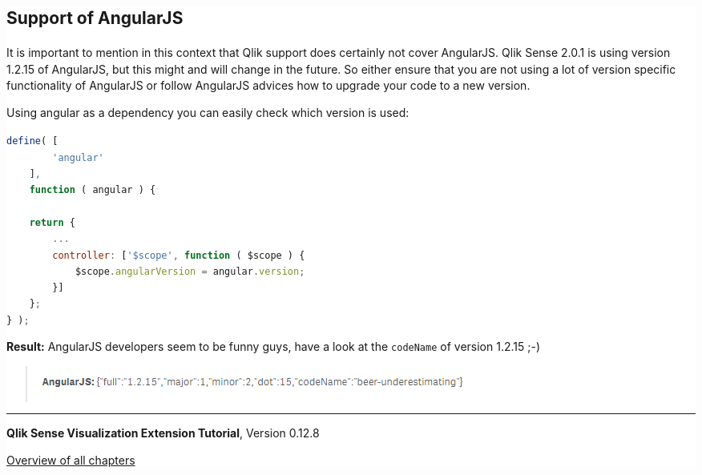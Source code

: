 ## Support of AngularJS
It is important to mention in this context that Qlik support does certainly not cover AngularJS. Qlik Sense 2.0.1 is using version 1.2.15 of AngularJS, but this might and will change in the future. So either ensure that you are not using a lot of version specific functionality of AngularJS or follow AngularJS advices how to upgrade your code to a new version.

Using angular as a dependency you can easily check which version is used:

```js
define( [
		'angular'
	],
	function ( angular ) {

	return {
		...
		controller: ['$scope', function ( $scope ) {
			$scope.angularVersion = angular.version;
		}]
	};
} );
``` 
**Result:**
AngularJS developers seem to be funny guys, have a look at the `codeName` of version 1.2.15 ;-)


> ![](images/02/02-angular-version.png)

---
**Qlik Sense Visualization Extension Tutorial**, Version 0.12.8<br/>


[Overview of all chapters](https://github.com/stefanwalther/qliksense-extension-tutorial/blob/master/tutorial/readme.md)